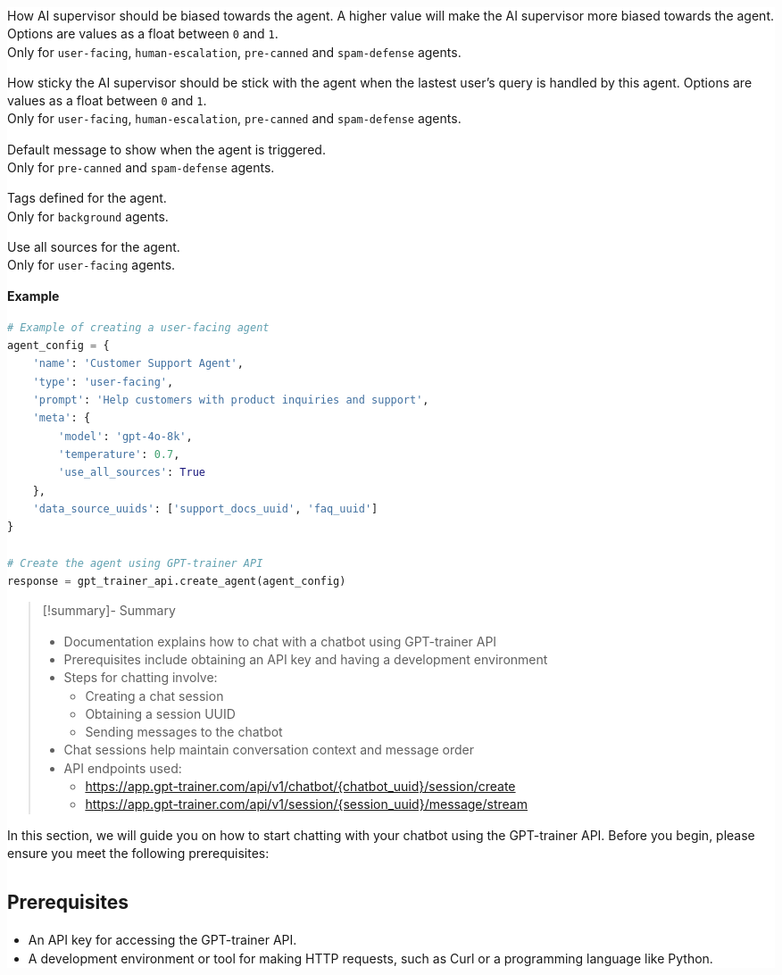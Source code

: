 How AI supervisor should be biased towards the agent. A higher value will make the AI supervisor more biased towards the agent. Options are values as a float between `0` and `1`.  
Only for `user-facing`, `human-escalation`, `pre-canned` and `spam-defense` agents.

How sticky the AI supervisor should be stick with the agent when the lastest user’s query is handled by this agent. Options are values as a float between `0` and `1`.  
Only for `user-facing`, `human-escalation`, `pre-canned` and `spam-defense` agents.

Default message to show when the agent is triggered.  
Only for `pre-canned` and `spam-defense` agents.

Tags defined for the agent.  
Only for `background` agents.

Use all sources for the agent.  
Only for `user-facing` agents.

**Example**
```python
# Example of creating a user-facing agent
agent_config = {
    'name': 'Customer Support Agent',
    'type': 'user-facing',
    'prompt': 'Help customers with product inquiries and support',
    'meta': {
        'model': 'gpt-4o-8k',
        'temperature': 0.7,
        'use_all_sources': True
    },
    'data_source_uuids': ['support_docs_uuid', 'faq_uuid']
}

# Create the agent using GPT-trainer API
response = gpt_trainer_api.create_agent(agent_config)
```


> [!summary]- Summary
> - Documentation explains how to chat with a chatbot using GPT-trainer API
> - Prerequisites include obtaining an API key and having a development environment
> - Steps for chatting involve:
>   * Creating a chat session
>   * Obtaining a session UUID
>   * Sending messages to the chatbot
> - Chat sessions help maintain conversation context and message order
> - API endpoints used:
>   * https://app.gpt-trainer.com/api/v1/chatbot/{chatbot_uuid}/session/create
>   * https://app.gpt-trainer.com/api/v1/session/{session_uuid}/message/stream

In this section, we will guide you on how to start chatting with your chatbot using the GPT-trainer API. Before you begin, please ensure you meet the following prerequisites:

## Prerequisites

- An API key for accessing the GPT-trainer API.
- A development environment or tool for making HTTP requests, such as Curl or a programming language like Python.
